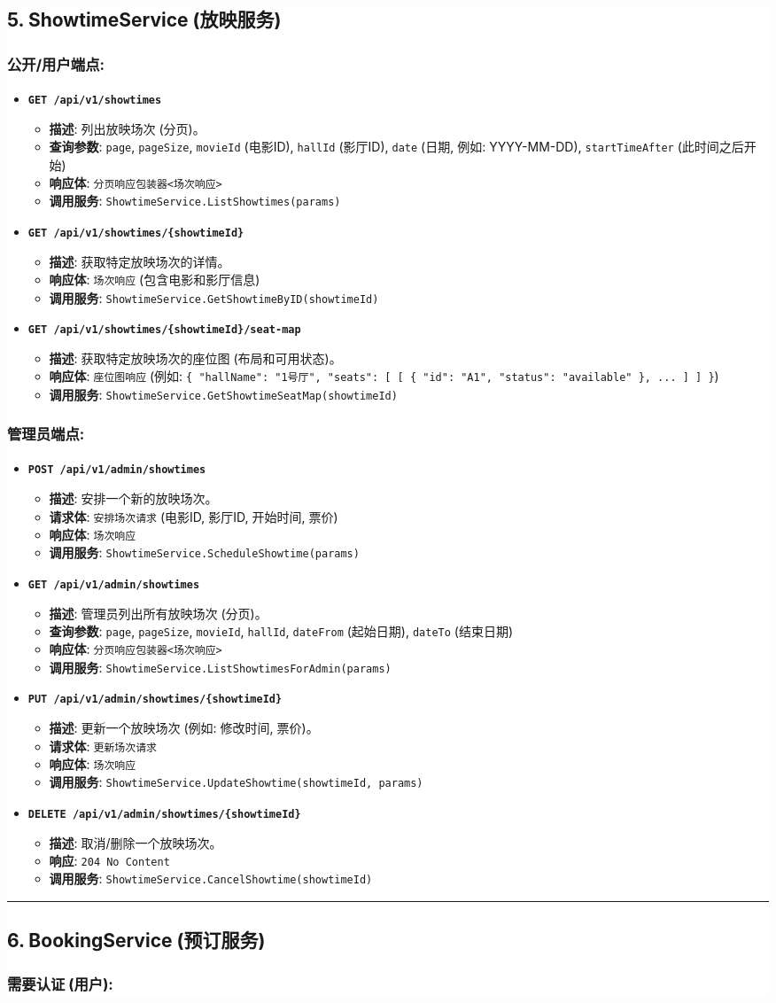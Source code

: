 
## 5. ShowtimeService (放映服务)

### 公开/用户端点:

*   **`GET /api/v1/showtimes`**
    *   **描述**: 列出放映场次 (分页)。
    *   **查询参数**: `page`, `pageSize`, `movieId` (电影ID), `hallId` (影厅ID), `date` (日期, 例如: YYYY-MM-DD), `startTimeAfter` (此时间之后开始)
    *   **响应体**: `分页响应包装器<场次响应>`
    *   **调用服务**: `ShowtimeService.ListShowtimes(params)`

*   **`GET /api/v1/showtimes/{showtimeId}`**
    *   **描述**: 获取特定放映场次的详情。
    *   **响应体**: `场次响应` (包含电影和影厅信息)
    *   **调用服务**: `ShowtimeService.GetShowtimeByID(showtimeId)`

*   **`GET /api/v1/showtimes/{showtimeId}/seat-map`**
    *   **描述**: 获取特定放映场次的座位图 (布局和可用状态)。
    *   **响应体**: `座位图响应` (例如: ` { "hallName": "1号厅", "seats": [ [ { "id": "A1", "status": "available" }, ... ] ] } `)
    *   **调用服务**: `ShowtimeService.GetShowtimeSeatMap(showtimeId)`

### 管理员端点:

*   **`POST /api/v1/admin/showtimes`**
    *   **描述**: 安排一个新的放映场次。
    *   **请求体**: `安排场次请求` (电影ID, 影厅ID, 开始时间, 票价)
    *   **响应体**: `场次响应`
    *   **调用服务**: `ShowtimeService.ScheduleShowtime(params)`

*   **`GET /api/v1/admin/showtimes`**
    *   **描述**: 管理员列出所有放映场次 (分页)。
    *   **查询参数**: `page`, `pageSize`, `movieId`, `hallId`, `dateFrom` (起始日期), `dateTo` (结束日期)
    *   **响应体**: `分页响应包装器<场次响应>`
    *   **调用服务**: `ShowtimeService.ListShowtimesForAdmin(params)`

*   **`PUT /api/v1/admin/showtimes/{showtimeId}`**
    *   **描述**: 更新一个放映场次 (例如: 修改时间, 票价)。
    *   **请求体**: `更新场次请求`
    *   **响应体**: `场次响应`
    *   **调用服务**: `ShowtimeService.UpdateShowtime(showtimeId, params)`

*   **`DELETE /api/v1/admin/showtimes/{showtimeId}`**
    *   **描述**: 取消/删除一个放映场次。
    *   **响应**: `204 No Content`
    *   **调用服务**: `ShowtimeService.CancelShowtime(showtimeId)`

---

## 6. BookingService (预订服务)

### 需要认证 (用户):
